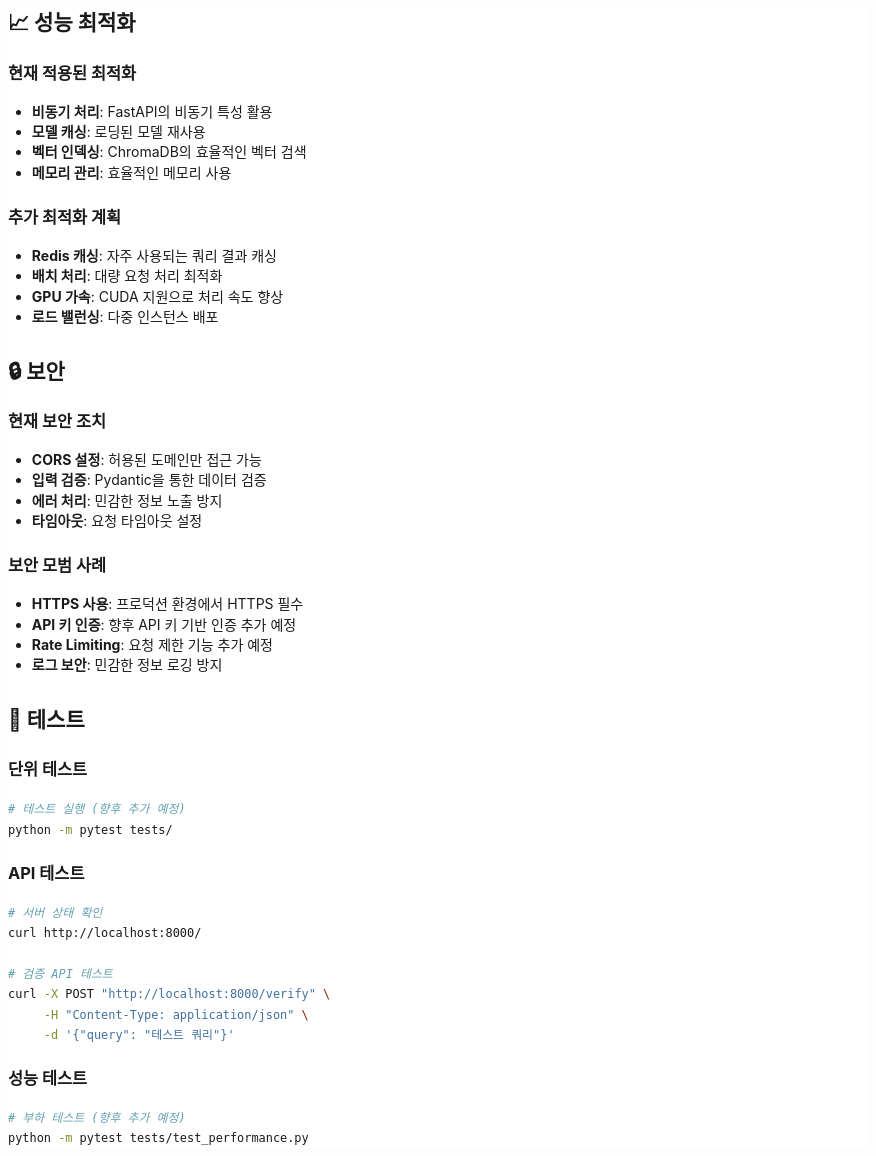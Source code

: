## 📈 성능 최적화

### 현재 적용된 최적화
- **비동기 처리**: FastAPI의 비동기 특성 활용
- **모델 캐싱**: 로딩된 모델 재사용
- **벡터 인덱싱**: ChromaDB의 효율적인 벡터 검색
- **메모리 관리**: 효율적인 메모리 사용

### 추가 최적화 계획
- **Redis 캐싱**: 자주 사용되는 쿼리 결과 캐싱
- **배치 처리**: 대량 요청 처리 최적화
- **GPU 가속**: CUDA 지원으로 처리 속도 향상
- **로드 밸런싱**: 다중 인스턴스 배포

## 🔒 보안

### 현재 보안 조치
- **CORS 설정**: 허용된 도메인만 접근 가능
- **입력 검증**: Pydantic을 통한 데이터 검증
- **에러 처리**: 민감한 정보 노출 방지
- **타임아웃**: 요청 타임아웃 설정

### 보안 모범 사례
- **HTTPS 사용**: 프로덕션 환경에서 HTTPS 필수
- **API 키 인증**: 향후 API 키 기반 인증 추가 예정
- **Rate Limiting**: 요청 제한 기능 추가 예정
- **로그 보안**: 민감한 정보 로깅 방지

## 🧪 테스트

### 단위 테스트
```bash
# 테스트 실행 (향후 추가 예정)
python -m pytest tests/
```

### API 테스트
```bash
# 서버 상태 확인
curl http://localhost:8000/

# 검증 API 테스트
curl -X POST "http://localhost:8000/verify" \
     -H "Content-Type: application/json" \
     -d '{"query": "테스트 쿼리"}'
```

### 성능 테스트
```bash
# 부하 테스트 (향후 추가 예정)
python -m pytest tests/test_performance.py
```
